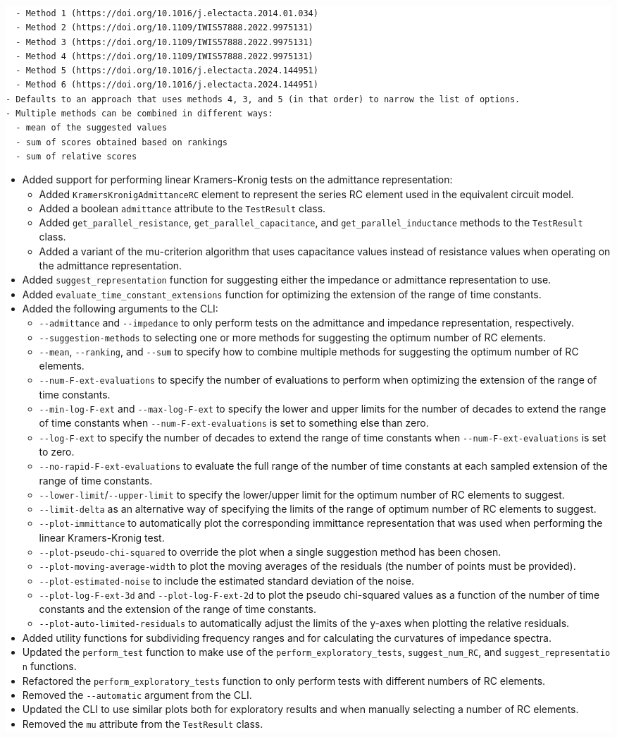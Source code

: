       - Method 1 (https://doi.org/10.1016/j.electacta.2014.01.034)
      - Method 2 (https://doi.org/10.1109/IWIS57888.2022.9975131)
      - Method 3 (https://doi.org/10.1109/IWIS57888.2022.9975131)
      - Method 4 (https://doi.org/10.1109/IWIS57888.2022.9975131)
      - Method 5 (https://doi.org/10.1016/j.electacta.2024.144951)
      - Method 6 (https://doi.org/10.1016/j.electacta.2024.144951)
    - Defaults to an approach that uses methods 4, 3, and 5 (in that order) to narrow the list of options.
    - Multiple methods can be combined in different ways:
      - mean of the suggested values
      - sum of scores obtained based on rankings
      - sum of relative scores
- Added support for performing linear Kramers-Kronig tests on the admittance representation:
  - Added `KramersKronigAdmittanceRC` element to represent the series RC element used in the equivalent circuit model.
  - Added a boolean `admittance` attribute to the `TestResult` class.
  - Added `get_parallel_resistance`, `get_parallel_capacitance`, and `get_parallel_inductance` methods to the `TestResult` class.
  - Added a variant of the mu-criterion algorithm that uses capacitance values instead of resistance values when operating on the admittance representation.
- Added `suggest_representation` function for suggesting either the impedance or admittance representation to use.
- Added `evaluate_time_constant_extensions` function for optimizing the extension of the range of time constants.
- Added the following arguments to the CLI:
  - `--admittance` and `--impedance` to only perform tests on the admittance and impedance representation, respectively.
  - `--suggestion-methods` to selecting one or more methods for suggesting the optimum number of RC elements.
  - `--mean`, `--ranking`, and `--sum` to specify how to combine multiple methods for suggesting the optimum number of RC elements.
  - `--num-F-ext-evaluations` to specify the number of evaluations to perform when optimizing the extension of the range of time constants.
  - `--min-log-F-ext` and `--max-log-F-ext` to specify the lower and upper limits for the number of decades to extend the range of time constants when `--num-F-ext-evaluations` is set to something else than zero.
  - `--log-F-ext` to specify the number of decades to extend the range of time constants when `--num-F-ext-evaluations` is set to zero.
  - `--no-rapid-F-ext-evaluations` to evaluate the full range of the number of time constants at each sampled extension of the range of time constants.
  - `--lower-limit`/`--upper-limit` to specify the lower/upper limit for the optimum number of RC elements to suggest.
  - `--limit-delta` as an alternative way of specifying the limits of the range of optimum number of RC elements to suggest.
  - `--plot-immittance` to automatically plot the corresponding immittance representation that was used when performing the linear Kramers-Kronig test.
  - `--plot-pseudo-chi-squared` to override the plot when a single suggestion method has been chosen.
  - `--plot-moving-average-width` to plot the moving averages of the residuals (the number of points must be provided).
  - `--plot-estimated-noise` to include the estimated standard deviation of the noise.
  - `--plot-log-F-ext-3d` and `--plot-log-F-ext-2d` to plot the pseudo chi-squared values as a function of the number of time constants and the extension of the range of time constants.
  - `--plot-auto-limited-residuals` to automatically adjust the limits of the y-axes when plotting the relative residuals.
- Added utility functions for subdividing frequency ranges and for calculating the curvatures of impedance spectra.
- Updated the `perform_test` function to make use of the `perform_exploratory_tests`, `suggest_num_RC`, and `suggest_representation` functions.
- Refactored the `perform_exploratory_tests` function to only perform tests with different numbers of RC elements.
- Removed the `--automatic` argument from the CLI.
- Updated the CLI to use similar plots both for exploratory results and when manually selecting a number of RC elements.
- Removed the `mu` attribute from the `TestResult` class.